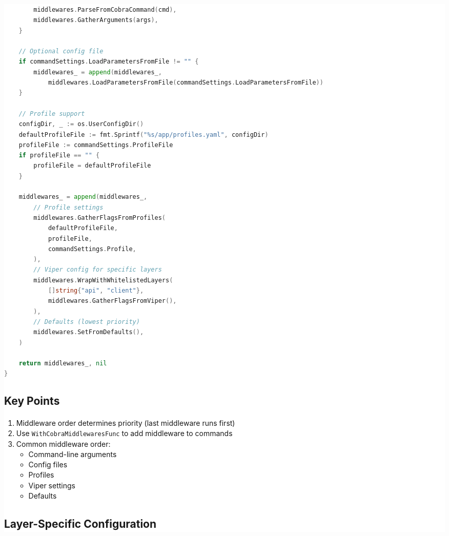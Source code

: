```go
        middlewares.ParseFromCobraCommand(cmd),
        middlewares.GatherArguments(args),
    }

    // Optional config file
    if commandSettings.LoadParametersFromFile != "" {
        middlewares_ = append(middlewares_,
            middlewares.LoadParametersFromFile(commandSettings.LoadParametersFromFile))
    }

    // Profile support
    configDir, _ := os.UserConfigDir()
    defaultProfileFile := fmt.Sprintf("%s/app/profiles.yaml", configDir)
    profileFile := commandSettings.ProfileFile
    if profileFile == "" {
        profileFile = defaultProfileFile
    }

    middlewares_ = append(middlewares_,
        // Profile settings
        middlewares.GatherFlagsFromProfiles(
            defaultProfileFile,
            profileFile,
            commandSettings.Profile,
        ),
        // Viper config for specific layers
        middlewares.WrapWithWhitelistedLayers(
            []string{"api", "client"},
            middlewares.GatherFlagsFromViper(),
        ),
        // Defaults (lowest priority)
        middlewares.SetFromDefaults(),
    )

    return middlewares_, nil
}
```

## Key Points

1. Middleware order determines priority (last middleware runs first)
2. Use `WithCobraMiddlewaresFunc` to add middleware to commands
3. Common middleware order:
   - Command-line arguments
   - Config files
   - Profiles
   - Viper settings
   - Defaults

## Layer-Specific Configuration
